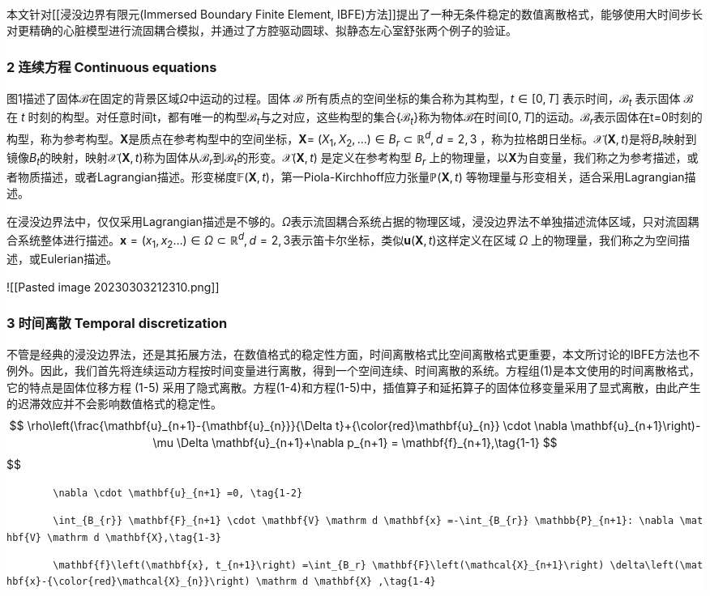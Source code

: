 [^zhang2004immersed]: @article{zhang2004immersed,
  title={Immersed finite element method},
  author={Zhang, Lucy and Gerstenberger, Axel and Wang, Xiaodong and Liu, Wing Kam},
  journal={Computer Methods in Applied Mechanics and Engineering},
  volume={193},
  number={21-22},
  pages={2051--2067},
  year={2004},
  publisher={Elsevier}
}

本文针对[[浸没边界有限元(Immersed Boundary Finite Element, IBFE)方法]]提出了一种无条件稳定的数值离散格式，能够使用大时间步长对更精确的心脏模型进行流固耦合模拟，并通过了方腔驱动圆球、拟静态左心室舒张两个例子的验证。

### 2 连续方程 Continuous equations 
图1描述了固体$\mathcal{B}$在固定的背景区域$\Omega$中运动的过程。固体 $\mathcal{B}$ 所有质点的空间坐标的集合称为其构型，$t\in[0,T]$ 表示时间，$\mathcal{B}_t$ 表示固体 $\mathcal{B}$ 在 $t$ 时刻的构型。对任意时间t，都有唯一的构型$\mathcal{B}_t$与之对应，这些构型的集合$\{\mathcal{B}_t\}$称为物体$\mathcal{B}$在时间$[0,T]$的运动。$\mathcal{B}_r$表示固体在t=0时刻的构型，称为参考构型。$\mathbf{X}$是质点在参考构型中的空间坐标，$\mathbf{X}=$ $\left(X_{1}, X_{2}, \ldots\right)\in B_{r} \subset \mathbb{R}^{d}, d=2,3$ ，称为拉格朗日坐标。$\mathcal{X}(\mathbf{X},t)$是将$B_r$映射到镜像$B_t$的映射，映射$\mathcal{X}(\mathbf{X},t)$称为固体从$\mathcal{B}_r$到$\mathcal{B}_t$的形变。$\mathcal{X}(\mathbf{X},t)$ 是定义在参考构型 $B_r$ 上的物理量，以$\mathbf{X}$为自变量，我们称之为参考描述，或者物质描述，或者Lagrangian描述。形变梯度$\mathbb{F}(\mathbf{X},t)$，第一Piola-Kirchhoff应力张量$\mathbb{P}(\mathbf{X},t)$ 等物理量与形变相关，适合采用Lagrangian描述。

在浸没边界法中，仅仅采用Lagrangian描述是不够的。$\Omega$表示流固耦合系统占据的物理区域，浸没边界法不单独描述流体区域，只对流固耦合系统整体进行描述。$\mathbf{x}=\left(x_{1}, x_{2} \ldots\right)\in \Omega \subset \mathbb{R}^{d}, d=2,3$表示笛卡尔坐标，类似$\mathbf{u}(\mathbf{X},t)$这样定义在区域 $\Omega$ 上的物理量，我们称之为空间描述，或Eulerian描述。

![[Pasted image 20230303212310.png]]

### 3 时间离散 Temporal discretization

不管是经典的浸没边界法，还是其拓展方法，在数值格式的稳定性方面，时间离散格式比空间离散格式更重要，本文所讨论的IBFE方法也不例外。因此，我们首先将连续运动方程按时间变量进行离散，得到一个空间连续、时间离散的系统。方程组(1)是本文使用的时间离散格式，它的特点是固体位移方程 (1-5) 采用了隐式离散。方程(1-4)和方程(1-5)中，插值算子和延拓算子的固体位移变量采用了显式离散，由此产生的迟滞效应并不会影响数值格式的稳定性。
$$
\rho\left(\frac{\mathbf{u}_{n+1}-{\mathbf{u}_{n}}}{\Delta t}+{\color{red}\mathbf{u}_{n}} \cdot \nabla \mathbf{u}_{n+1}\right)-\mu \Delta \mathbf{u}_{n+1}+\nabla p_{n+1} = \mathbf{f}_{n+1},\tag{1-1}
$$
$$
 
            \nabla \cdot \mathbf{u}_{n+1} =0, \tag{1-2}
 
$$
$$
 
            \int_{B_{r}} \mathbf{F}_{n+1} \cdot \mathbf{V} \mathrm d \mathbf{x} =-\int_{B_{r}} \mathbb{P}_{n+1}: \nabla \mathbf{V} \mathrm d \mathbf{X},\tag{1-3}
         
$$
$$
         
            \mathbf{f}\left(\mathbf{x}, t_{n+1}\right) =\int_{B_r} \mathbf{F}\left(\mathcal{X}_{n+1}\right) \delta\left(\mathbf{x}-{\color{red}\mathcal{X}_{n}}\right) \mathrm d \mathbf{X} ,\tag{1-4}
         

[^2010Truncated]: @article{2010Truncated,
[^1997Immersed]: @article{1997Immersed,
[^2002The]: @article{2002The,
[^stockie1999analysis]: @article{stockie1999analysis,
[^newren2007unconditionally]: @article{newren2007unconditionally,
[^e2009implicit]: @article{le2009implicit,
[^吴家阳0发展浸没边界]: @phdthesis{吴家阳0发展浸没边界,
[^2019Fluid]: @article{2019Fluid,
[^2019Some]: @article{2019Some,
[^2017A]: @article{2017A,
[^2008On]: @article{2008On,
[^2008Onthe]: @article{2008Onthe,
[^2007Numerical]: @article{2007Numerical,
[^2015THE]: @article{2015THE,
[^boyce2016hybrid]: @article{boyce2016hybrid,
[^shankar2015augmenting]: @article{shankar2015augmenting,